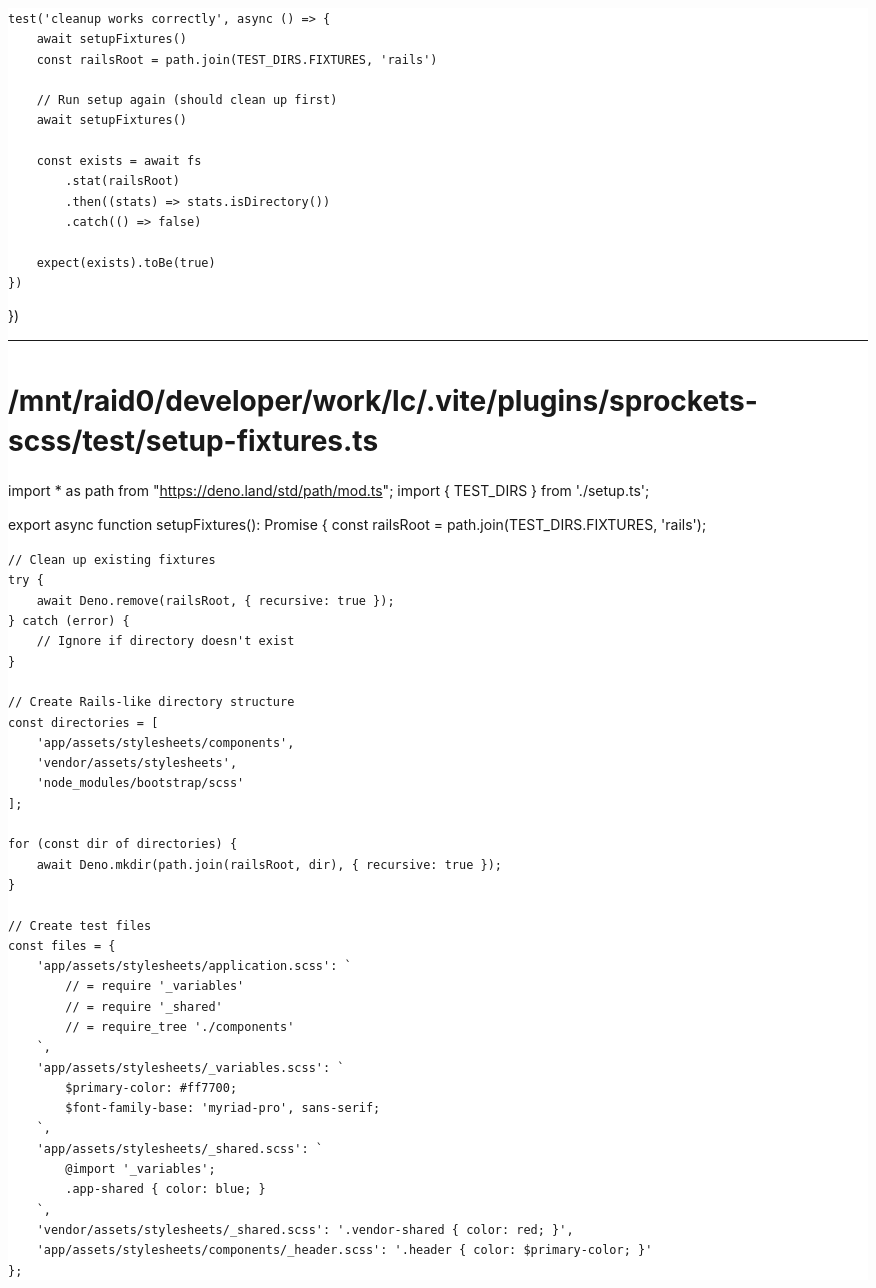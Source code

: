     test('cleanup works correctly', async () => {
        await setupFixtures()
        const railsRoot = path.join(TEST_DIRS.FIXTURES, 'rails')

        // Run setup again (should clean up first)
        await setupFixtures()

        const exists = await fs
            .stat(railsRoot)
            .then((stats) => stats.isDirectory())
            .catch(() => false)

        expect(exists).toBe(true)
    })
})


---

# /mnt/raid0/developer/work/lc/.vite/plugins/sprockets-scss/test/setup-fixtures.ts

import * as path from "https://deno.land/std/path/mod.ts";
import { TEST_DIRS } from './setup.ts';

export async function setupFixtures(): Promise<void> {
    const railsRoot = path.join(TEST_DIRS.FIXTURES, 'rails');

    // Clean up existing fixtures
    try {
        await Deno.remove(railsRoot, { recursive: true });
    } catch (error) {
        // Ignore if directory doesn't exist
    }

    // Create Rails-like directory structure
    const directories = [
        'app/assets/stylesheets/components',
        'vendor/assets/stylesheets',
        'node_modules/bootstrap/scss'
    ];

    for (const dir of directories) {
        await Deno.mkdir(path.join(railsRoot, dir), { recursive: true });
    }

    // Create test files
    const files = {
        'app/assets/stylesheets/application.scss': `
            // = require '_variables'
            // = require '_shared'
            // = require_tree './components'
        `,
        'app/assets/stylesheets/_variables.scss': `
            $primary-color: #ff7700;
            $font-family-base: 'myriad-pro', sans-serif;
        `,
        'app/assets/stylesheets/_shared.scss': `
            @import '_variables';
            .app-shared { color: blue; }
        `,
        'vendor/assets/stylesheets/_shared.scss': '.vendor-shared { color: red; }',
        'app/assets/stylesheets/components/_header.scss': '.header { color: $primary-color; }'
    };

